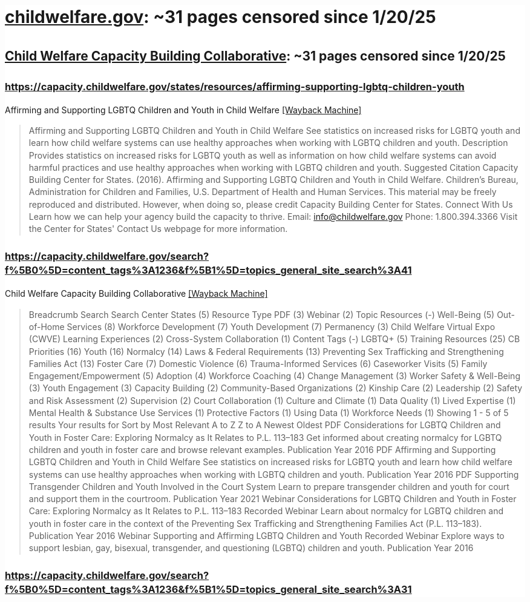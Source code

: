 



# [childwelfare.gov](childwelfare.gov): ~31 pages censored since 1/20/25

## [Child Welfare Capacity Building Collaborative](capacity.childwelfare.gov): ~31 pages censored since 1/20/25

### https://capacity.childwelfare.gov/states/resources/affirming-supporting-lgbtq-children-youth


Affirming and Supporting LGBTQ Children and Youth in Child Welfare [[Wayback Machine]](https://web.archive.org/web/20240000000000*/https://capacity.childwelfare.gov/states/resources/affirming-supporting-lgbtq-children-youth)

> Affirming and Supporting LGBTQ Children and Youth in Child Welfare See statistics on increased risks for LGBTQ youth and learn how child welfare systems can use healthy approaches when working with LGBTQ children and youth. Description Provides statistics on increased risks for LGBTQ youth as well as information on how child welfare systems can avoid harmful practices and use healthy approaches when working with LGBTQ children and youth. Suggested Citation Capacity Building Center for States. (2016). Affirming and Supporting LGBTQ Children and Youth in Child Welfare. Children’s Bureau, Administration for Children and Families, U.S. Department of Health and Human Services. This material may be freely reproduced and distributed. However, when doing so, please credit Capacity Building Center for States. Connect With Us Learn how we can help your agency build the capacity to thrive. Email: info@childwelfare.gov Phone: 1.800.394.3366 Visit the Center for States' Contact Us webpage for more information.
### https://capacity.childwelfare.gov/search?f%5B0%5D=content_tags%3A1236&f%5B1%5D=topics_general_site_search%3A41


Child Welfare Capacity Building Collaborative [[Wayback Machine]](https://web.archive.org/web/20240000000000*/https://capacity.childwelfare.gov/search?f%5B0%5D=content_tags%3A1236&f%5B1%5D=topics_general_site_search%3A41)

> Breadcrumb Search Search Center States (5) Resource Type PDF (3) Webinar (2) Topic Resources (-) Well-Being (5) Out-of-Home Services (8) Workforce Development (7) Youth Development (7) Permanency (3) Child Welfare Virtual Expo (CWVE) Learning Experiences (2) Cross-System Collaboration (1) Content Tags (-) LGBTQ+ (5) Training Resources (25) CB Priorities (16) Youth (16) Normalcy (14) Laws & Federal Requirements (13) Preventing Sex Trafficking and Strengthening Families Act (13) Foster Care (7) Domestic Violence (6) Trauma-Informed Services (6) Caseworker Visits (5) Family Engagement/Empowerment (5) Adoption (4) Workforce Coaching (4) Change Management (3) Worker Safety & Well-Being (3) Youth Engagement (3) Capacity Building (2) Community-Based Organizations (2) Kinship Care (2) Leadership (2) Safety and Risk Assessment (2) Supervision (2) Court Collaboration (1) Culture and Climate (1) Data Quality (1) Lived Expertise (1) Mental Health & Substance Use Services (1) Protective Factors (1) Using Data (1) Workforce Needs (1) Showing 1 - 5 of 5 results Your results for Sort by Most Relevant A to Z Z to A Newest Oldest PDF Considerations for LGBTQ Children and Youth in Foster Care: Exploring Normalcy as It Relates to P.L. 113–183 Get informed about creating normalcy for LGBTQ children and youth in foster care and browse relevant examples. Publication Year 2016 PDF Affirming and Supporting LGBTQ Children and Youth in Child Welfare See statistics on increased risks for LGBTQ youth and learn how child welfare systems can use healthy approaches when working with LGBTQ children and youth. Publication Year 2016 PDF Supporting Transgender Children and Youth Involved in the Court System Learn to prepare transgender children and youth for court and support them in the courtroom. Publication Year 2021 Webinar Considerations for LGBTQ Children and Youth in Foster Care: Exploring Normalcy as It Relates to P.L. 113–183 Recorded Webinar Learn about normalcy for LGBTQ children and youth in foster care in the context of the Preventing Sex Trafficking and Strengthening Families Act (P.L. 113–183). Publication Year 2016 Webinar Supporting and Affirming LGBTQ Children and Youth Recorded Webinar Explore ways to support lesbian, gay, bisexual, transgender, and questioning (LGBTQ) children and youth. Publication Year 2016
### https://capacity.childwelfare.gov/search?f%5B0%5D=content_tags%3A1236&f%5B1%5D=topics_general_site_search%3A31
